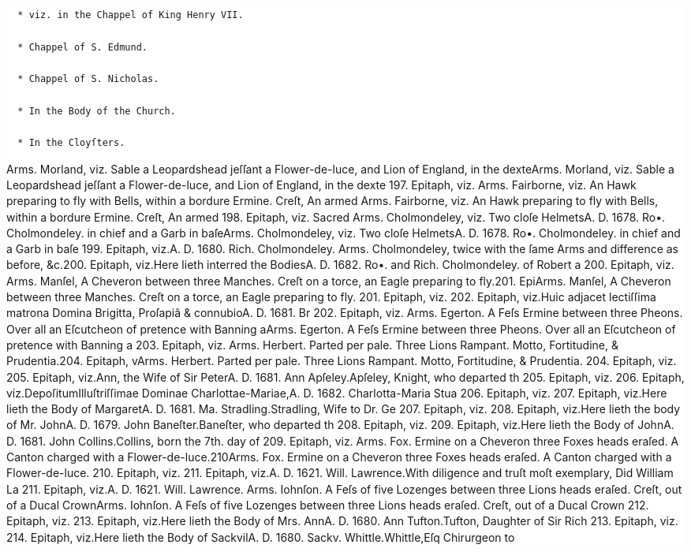       * viz. in the Chappel of King Henry VII.

      * Chappel of S. Edmund.

      * Chappel of S. Nicholas.

      * In the Body of the Church.

      * In the Cloyſters.
Arms. Morland, viz. Sable a Leopardshead jeſſant a Flower-de-luce, and Lion of England, in the dexteArms. Morland, viz. Sable a Leopardshead jeſſant a Flower-de-luce, and Lion of England, in the dexte
197. Epitaph, viz.
Arms. Fairborne, viz. An Hawk preparing to fly with Bells, within a bordure Ermine. Creſt, An armed Arms. Fairborne, viz. An Hawk preparing to fly with Bells, within a bordure Ermine. Creſt, An armed 
198. Epitaph, viz. Sacred
Arms. Cholmondeley, viz. Two cloſe HelmetsA. D. 1678. Ro•. Cholmondeley. in chief and a Garb in baſeArms. Cholmondeley, viz. Two cloſe HelmetsA. D. 1678. Ro•. Cholmondeley. in chief and a Garb in baſe
199. Epitaph, viz.A. D. 1680. Rich. Cholmondeley.
Arms. Cholmondeley, twice with the ſame Arms and difference as before, &c.200. Epitaph, viz.Here lieth interred the BodiesA. D. 1682. Ro•. and Rich. Cholmondeley. of Robert a
200. Epitaph, viz.
Arms. Manſel, A Cheveron between three Manches. Creſt on a torce, an Eagle preparing to fly.201. EpiArms. Manſel, A Cheveron between three Manches. Creſt on a torce, an Eagle preparing to fly.
201. Epitaph, viz.
202. Epitaph, viz.Huic adjacet lectiſſima matrona Domina Brigitta, Proſapiâ & connubioA. D. 1681. Br
202. Epitaph, viz.
Arms. Egerton. A Feſs Ermine between three Pheons. Over all an Eſcutcheon of pretence with Banning aArms. Egerton. A Feſs Ermine between three Pheons. Over all an Eſcutcheon of pretence with Banning a
203. Epitaph, viz.
Arms. Herbert. Parted per pale. Three Lions Rampant. Motto, Fortitudine, & Prudentia.204. Epitaph, vArms. Herbert. Parted per pale. Three Lions Rampant. Motto, Fortitudine, & Prudentia.
204. Epitaph, viz.
205. Epitaph, viz.Ann, the Wife of Sir PeterA. D. 1681. Ann Apſeley.Apſeley, Knight, who departed th
205. Epitaph, viz.
206. Epitaph, viz.DepoſitumIlluſtriſſimae Dominae Charlottae-Mariae,A. D. 1682. Charlotta-Maria Stua
206. Epitaph, viz.
207. Epitaph, viz.Here lieth the Body of MargaretA. D. 1681. Ma. Stradling.Stradling, Wife to Dr. Ge
207. Epitaph, viz.
208. Epitaph, viz.Here lieth the body of Mr. JohnA. D. 1679. John Baneſter.Baneſter, who departed th
208. Epitaph, viz.
209. Epitaph, viz.Here lieth the Body of JohnA. D. 1681. John Collins.Collins, born the 7th. day of 
209. Epitaph, viz.
Arms. Fox. Ermine on a Cheveron three Foxes heads eraſed. A Canton charged with a Flower-de-luce.210Arms. Fox. Ermine on a Cheveron three Foxes heads eraſed. A Canton charged with a Flower-de-luce.
210. Epitaph, viz.
211. Epitaph, viz.A. D. 1621. Will. Lawrence.With diligence and truſt moſt exemplary, Did William La
211. Epitaph, viz.A. D. 1621. Will. Lawrence.
Arms. Iohnſon. A Feſs of five Lozenges between three Lions heads eraſed. Creſt, out of a Ducal CrownArms. Iohnſon. A Feſs of five Lozenges between three Lions heads eraſed. Creſt, out of a Ducal Crown
212. Epitaph, viz.
213. Epitaph, viz.Here lieth the Body of Mrs. AnnA. D. 1680. Ann Tufton.Tufton, Daughter of Sir Rich
213. Epitaph, viz.
214. Epitaph, viz.Here lieth the Body of SackvilA. D. 1680. Sackv. Whittle.Whittle,Eſq Chirurgeon to